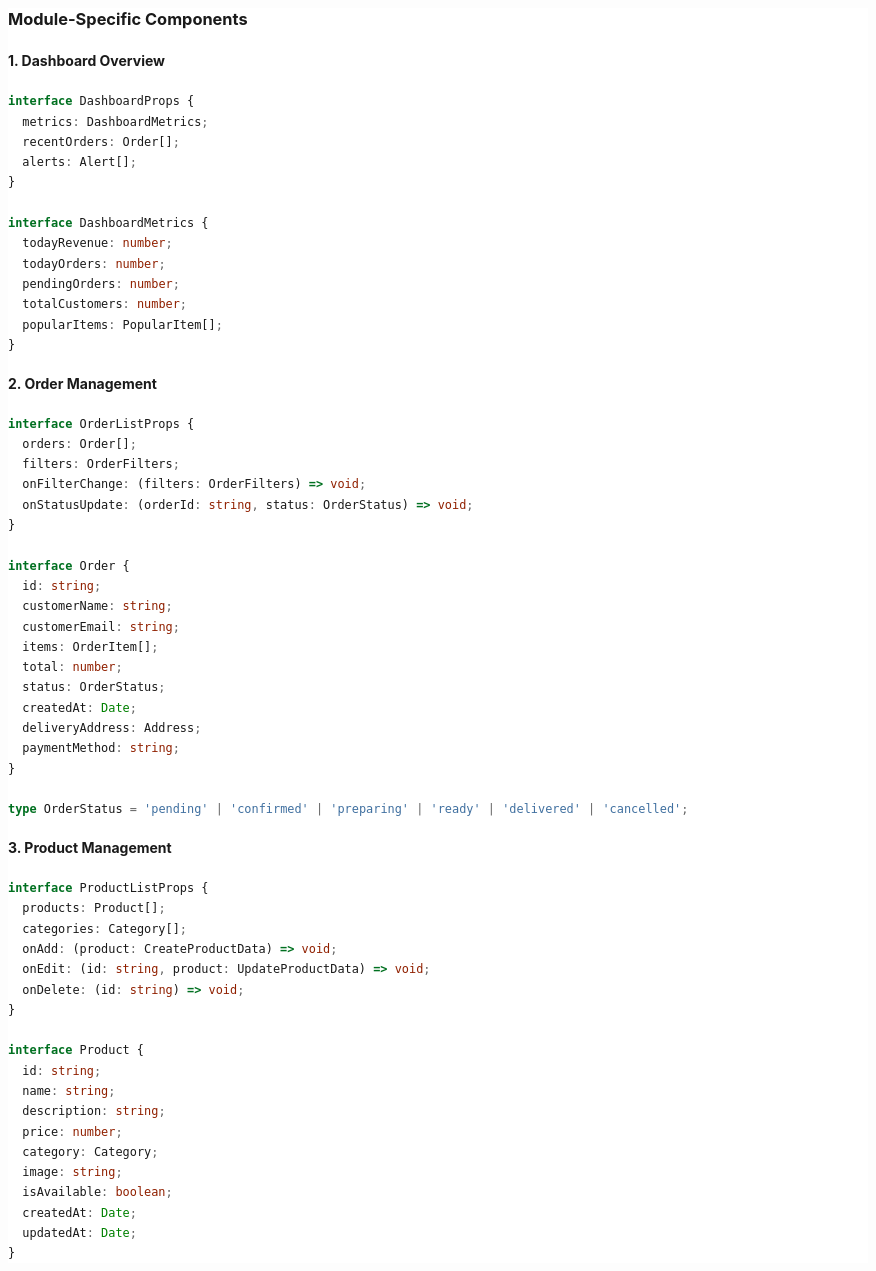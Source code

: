 ### Module-Specific Components

#### 1. Dashboard Overview
```typescript
interface DashboardProps {
  metrics: DashboardMetrics;
  recentOrders: Order[];
  alerts: Alert[];
}

interface DashboardMetrics {
  todayRevenue: number;
  todayOrders: number;
  pendingOrders: number;
  totalCustomers: number;
  popularItems: PopularItem[];
}
```

#### 2. Order Management
```typescript
interface OrderListProps {
  orders: Order[];
  filters: OrderFilters;
  onFilterChange: (filters: OrderFilters) => void;
  onStatusUpdate: (orderId: string, status: OrderStatus) => void;
}

interface Order {
  id: string;
  customerName: string;
  customerEmail: string;
  items: OrderItem[];
  total: number;
  status: OrderStatus;
  createdAt: Date;
  deliveryAddress: Address;
  paymentMethod: string;
}

type OrderStatus = 'pending' | 'confirmed' | 'preparing' | 'ready' | 'delivered' | 'cancelled';
```

#### 3. Product Management
```typescript
interface ProductListProps {
  products: Product[];
  categories: Category[];
  onAdd: (product: CreateProductData) => void;
  onEdit: (id: string, product: UpdateProductData) => void;
  onDelete: (id: string) => void;
}

interface Product {
  id: string;
  name: string;
  description: string;
  price: number;
  category: Category;
  image: string;
  isAvailable: boolean;
  createdAt: Date;
  updatedAt: Date;
}
```